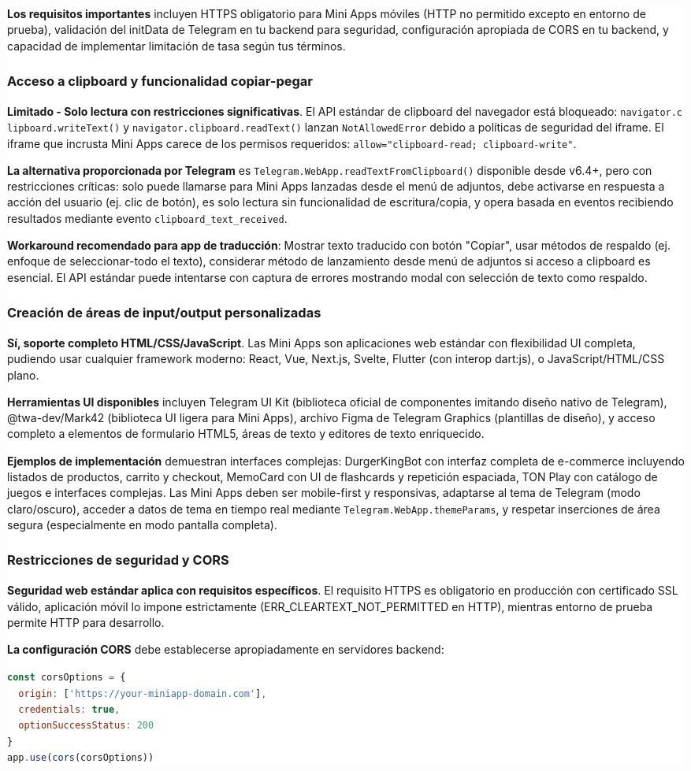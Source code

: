 **Los requisitos importantes** incluyen HTTPS obligatorio para Mini Apps móviles (HTTP no permitido excepto en entorno de prueba), validación del initData de Telegram en tu backend para seguridad, configuración apropiada de CORS en tu backend, y capacidad de implementar limitación de tasa según tus términos.

### Acceso a clipboard y funcionalidad copiar-pegar

**Limitado - Solo lectura con restricciones significativas**. El API estándar de clipboard del navegador está bloqueado: `navigator.clipboard.writeText()` y `navigator.clipboard.readText()` lanzan `NotAllowedError` debido a políticas de seguridad del iframe. El iframe que incrusta Mini Apps carece de los permisos requeridos: `allow="clipboard-read; clipboard-write"`.

**La alternativa proporcionada por Telegram** es `Telegram.WebApp.readTextFromClipboard()` disponible desde v6.4+, pero con restricciones críticas: solo puede llamarse para Mini Apps lanzadas desde el menú de adjuntos, debe activarse en respuesta a acción del usuario (ej. clic de botón), es solo lectura sin funcionalidad de escritura/copia, y opera basada en eventos recibiendo resultados mediante evento `clipboard_text_received`.

**Workaround recomendado para app de traducción**: Mostrar texto traducido con botón "Copiar", usar métodos de respaldo (ej. enfoque de seleccionar-todo el texto), considerar método de lanzamiento desde menú de adjuntos si acceso a clipboard es esencial. El API estándar puede intentarse con captura de errores mostrando modal con selección de texto como respaldo.

### Creación de áreas de input/output personalizadas

**Sí, soporte completo HTML/CSS/JavaScript**. Las Mini Apps son aplicaciones web estándar con flexibilidad UI completa, pudiendo usar cualquier framework moderno: React, Vue, Next.js, Svelte, Flutter (con interop dart:js), o JavaScript/HTML/CSS plano.

**Herramientas UI disponibles** incluyen Telegram UI Kit (biblioteca oficial de componentes imitando diseño nativo de Telegram), @twa-dev/Mark42 (biblioteca UI ligera para Mini Apps), archivo Figma de Telegram Graphics (plantillas de diseño), y acceso completo a elementos de formulario HTML5, áreas de texto y editores de texto enriquecido.

**Ejemplos de implementación** demuestran interfaces complejas: DurgerKingBot con interfaz completa de e-commerce incluyendo listados de productos, carrito y checkout, MemoCard con UI de flashcards y repetición espaciada, TON Play con catálogo de juegos e interfaces complejas. Las Mini Apps deben ser mobile-first y responsivas, adaptarse al tema de Telegram (modo claro/oscuro), acceder a datos de tema en tiempo real mediante `Telegram.WebApp.themeParams`, y respetar inserciones de área segura (especialmente en modo pantalla completa).

### Restricciones de seguridad y CORS

**Seguridad web estándar aplica con requisitos específicos**. El requisito HTTPS es obligatorio en producción con certificado SSL válido, aplicación móvil lo impone estrictamente (ERR_CLEARTEXT_NOT_PERMITTED en HTTP), mientras entorno de prueba permite HTTP para desarrollo.

**La configuración CORS** debe establecerse apropiadamente en servidores backend:

```javascript
const corsOptions = {
  origin: ['https://your-miniapp-domain.com'],
  credentials: true,
  optionSuccessStatus: 200
}
app.use(cors(corsOptions))
```

